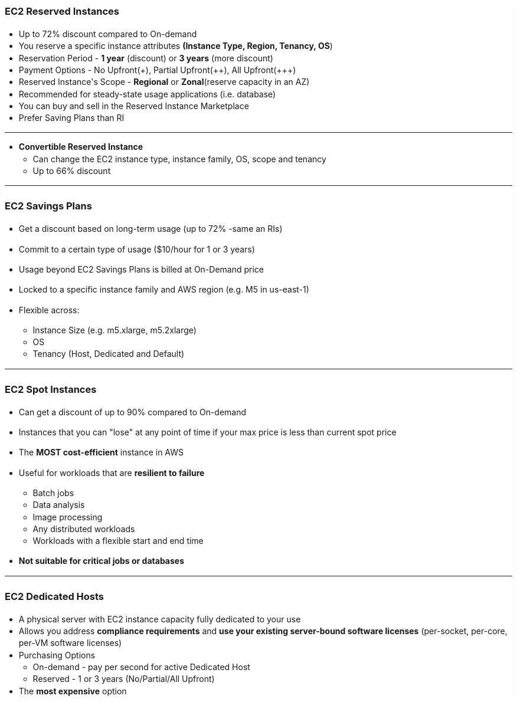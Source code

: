 
### EC2 Reserved Instances

- Up to 72% discount compared to On-demand
- You reserve a specific instance attributes **(Instance Type, Region, Tenancy, OS**)
- Reservation Period - **1 year** (discount) or **3 years** (more discount)
- Payment Options - No Upfront(+), Partial Upfront(++), All Upfront(+++)
- Reserved Instance's Scope - **Regional** or **Zonal**(reserve capacity in an AZ)
- Recommended for steady-state usage applications (i.e. database)
- You can buy and sell in the Reserved Instance Marketplace
- Prefer Saving Plans than RI

---

- **Convertible Reserved Instance**
  - Can change the EC2 instance type, instance family, OS, scope and tenancy
  - Up to 66% discount
  
---

### EC2 Savings Plans

- Get a discount based on long-term usage (up to 72% -same an RIs)
- Commit to a certain type of usage ($10/hour for 1 or 3 years)
- Usage beyond EC2 Savings Plans is billed at On-Demand price

- Locked to a specific instance family and AWS region (e.g. M5 in us-east-1)
- Flexible across:
  - Instance Size (e.g. m5.xlarge, m5.2xlarge)
  - OS
  - Tenancy (Host, Dedicated and Default)

---

### EC2 Spot Instances

- Can get a discount of up to 90% compared to On-demand
- Instances that you can "lose" at any point of time if your max price is less than current spot price
- The **MOST cost-efficient** instance in AWS

- Useful for workloads that are **resilient to failure**
	- Batch jobs
	- Data analysis
	- Image processing
	- Any distributed workloads
	- Workloads with a flexible start and end time

- **Not suitable for critical jobs or databases**

---

### EC2 Dedicated Hosts

- A physical server with EC2 instance capacity fully dedicated to your use
- Allows you address **compliance requirements** and **use your existing server-bound software licenses** (per-socket, per-core, per-VM software licenses)
- Purchasing Options
	- On-demand - pay per second for active Dedicated Host
	- Reserved - 1 or 3 years (No/Partial/All Upfront)
- The **most expensive** option
